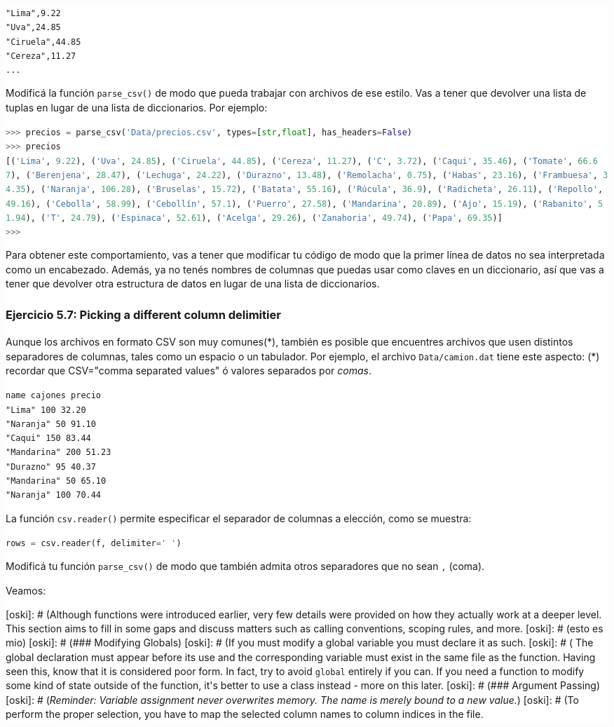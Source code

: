 ```csv
"Lima",9.22
"Uva",24.85
"Ciruela",44.85
"Cereza",11.27
...
```

Modificá la función `parse_csv()` de modo que pueda trabajar con archivos de ese estilo. Vas a tener que devolver una lista de tuplas en lugar de una lista de diccionarios. Por ejemplo:  

```python
>>> precios = parse_csv('Data/precios.csv', types=[str,float], has_headers=False)
>>> precios
[('Lima', 9.22), ('Uva', 24.85), ('Ciruela', 44.85), ('Cereza', 11.27), ('C', 3.72), ('Caqui', 35.46), ('Tomate', 66.67), ('Berenjena', 28.47), ('Lechuga', 24.22), ('Durazno', 13.48), ('Remolacha', 0.75), ('Habas', 23.16), ('Frambuesa', 34.35), ('Naranja', 106.28), ('Bruselas', 15.72), ('Batata', 55.16), ('Rúcula', 36.9), ('Radicheta', 26.11), ('Repollo', 49.16), ('Cebolla', 58.99), ('Cebollín', 57.1), ('Puerro', 27.58), ('Mandarina', 20.89), ('Ajo', 15.19), ('Rabanito', 51.94), ('T', 24.79), ('Espinaca', 52.61), ('Acelga', 29.26), ('Zanahoria', 49.74), ('Papa', 69.35)]
>>>
```

Para obtener este comportamiento, vas a tener que modificar tu código de modo que la primer línea de datos no sea interpretada como un encabezado. Además, ya no tenés nombres de columnas que puedas usar como claves en un diccionario, así que vas a tener que devolver otra estructura de datos en lugar de una lista de diccionarios.


### Ejercicio 5.7: Picking a different column delimitier
Aunque los archivos en formato CSV son muy comunes(\*), también es posible que encuentres archivos que usen distintos separadores de columnas, tales como un espacio o un tabulador. Por ejemplo, el archivo `Data/camion.dat` tiene este aspecto: 
(\*) recordar que CSV="comma separated values" ó valores separados por *comas*.

```csv
name cajones precio
"Lima" 100 32.20
"Naranja" 50 91.10
"Caqui" 150 83.44
"Mandarina" 200 51.23
"Durazno" 95 40.37
"Mandarina" 50 65.10
"Naranja" 100 70.44
```

La función `csv.reader()` permite especificar el separador de columnas a elección, como se muestra: 

```python
rows = csv.reader(f, delimiter=' ')
```

Modificá tu función `parse_csv()` de modo que también admita otros separadores que no sean `,` (coma).

Veamos:


[oski]: # (Although functions were introduced earlier, very few details were provided on how they actually work at a deeper level.  This section aims to fill in some gaps and discuss matters such as calling conventions, scoping rules, and more.
[oski]: # (esto es mio)
[oski]: # (### Modifying Globals)
[oski]: # (If you must modify a global variable you must declare it as such.
[oski]: # ( The global declaration must appear before its use and the corresponding variable must exist in the same file as the function.   Having seen this, know that it is considered poor form.  In fact, try to avoid `global` entirely if you can.  If you need a function to modify some kind of state outside of the function, it's better to use a class instead - more on this later.
[oski]: # (### Argument Passing)
[oski]: # (*Reminder: Variable assignment never overwrites memory. The name is merely bound to a new value.*)
[oski]: # (To perform the proper selection, you have to map the selected column names to column indices in the file.